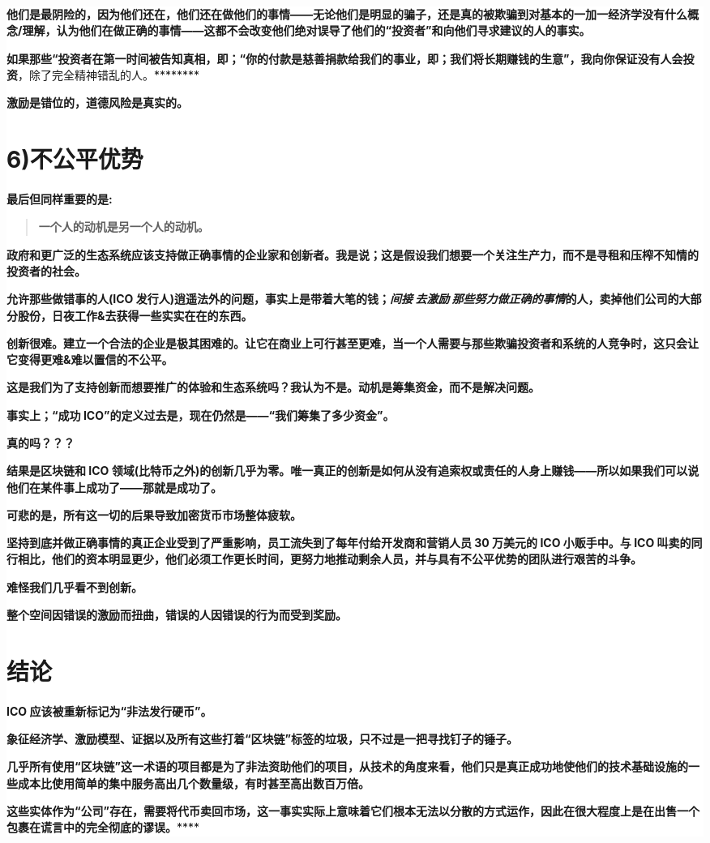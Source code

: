 ******他们是最阴险的，因为他们还在，他们还在做他们的事情——无论他们是明显的骗子，还是真的被欺骗到对基本的一加一经济学没有什么概念/理解，认为他们在做正确的事情——这都不会改变他们绝对误导了他们的“**投资者**”和向他们寻求建议的人的事实。******

******如果那些“**投资者**在第一时间被告知真相，即；“你的付款是慈善捐款给我们的事业，即；我们将长期赚钱的生意”，我向你保证**没有人**会投资**，除了完全精神错乱的人。********

********激励是错位的，道德风险是真实的。********

# **********6)不公平优势**********

********最后但同样重要的是:********

> ********一个人的动机是另一个人的动机。********

********政府和更广泛的生态系统应该支持做正确事情的企业家和创新者。我是说；这是假设我们想要一个关注生产力，而不是寻租和压榨不知情的投资者的社会。********

********允许那些做错事的人(ICO 发行人)逍遥法外的问题，事实上是带着大笔的钱；*间接* ***去激励*** *那些努力做正确的事情*的人，卖掉他们公司的大部分股份，日夜工作&去获得一些实实在在的东西。********

******创新很难。建立一个合法的企业是极其困难的。让它在商业上可行甚至更难，当一个人需要与那些欺骗投资者和系统的人竞争时，这只会让它变得更难&难以置信的不公平。******

******这是我们为了支持创新而想要推广的体验和生态系统吗？我认为不是。动机是筹集资金，而不是解决问题。******

******事实上；“成功 ICO”的定义过去是，现在仍然是——“我们筹集了多少资金”。******

******真的吗？？？******

******结果是区块链和 ICO 领域(比特币之外)的创新几乎为零。唯一真正的创新是如何从没有追索权或责任的人身上赚钱——所以如果我们可以说他们在某件事上成功了——那就是成功了。******

******可悲的是，所有这一切的后果导致加密货币市场整体疲软。******

******坚持到底并做正确事情的真正企业受到了严重影响，员工流失到了每年付给开发商和营销人员 30 万美元的 ICO 小贩手中。与 ICO 叫卖的同行相比，他们的资本明显更少，他们必须工作更长时间，更努力地推动剩余人员，并与具有不公平优势的团队进行艰苦的斗争。******

******难怪我们几乎看不到创新。******

******整个空间因错误的激励而扭曲，错误的人因错误的行为而受到奖励。******

# ********结论********

******ICO 应该被重新标记为“**非法发行硬币**”。******

******象征经济学、激励模型、证据以及所有这些打着“**区块链**”标签的垃圾，只不过是一把寻找钉子的锤子。******

******几乎所有使用“**区块链**”这一术语的项目都是为了非法资助他们的项目，从技术的角度来看，他们只是真正成功地使他们的技术基础设施的一些成本比使用简单的集中服务高出几个数量级，有时甚至高出数百万倍。******

******这些实体作为“公司”存在，需要将代币卖回市场，这一事实实际上意味着它们根本无法以分散的方式运作**，因此在很大程度上是在出售一个包裹在谎言中的完全彻底的谬误。********
